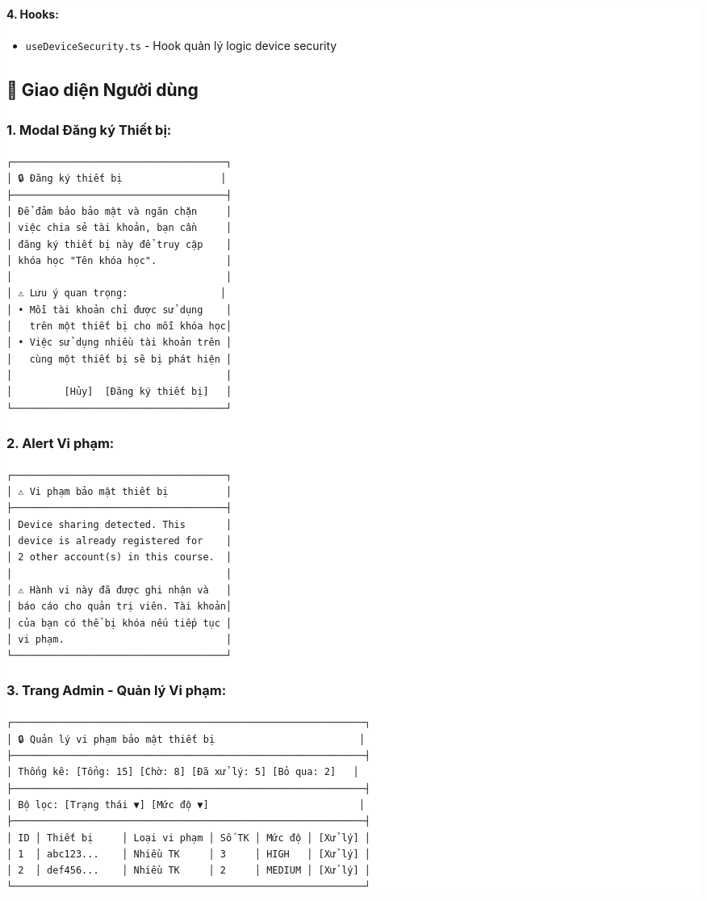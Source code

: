 #### **4. Hooks:**
- `useDeviceSecurity.ts` - Hook quản lý logic device security

## 📱 Giao diện Người dùng

### **1. Modal Đăng ký Thiết bị:**
```
┌─────────────────────────────────────┐
│ 🔒 Đăng ký thiết bị                 │
├─────────────────────────────────────┤
│ Để đảm bảo bảo mật và ngăn chặn     │
│ việc chia sẻ tài khoản, bạn cần     │
│ đăng ký thiết bị này để truy cập    │
│ khóa học "Tên khóa học".            │
│                                     │
│ ⚠️ Lưu ý quan trọng:                │
│ • Mỗi tài khoản chỉ được sử dụng    │
│   trên một thiết bị cho mỗi khóa học│
│ • Việc sử dụng nhiều tài khoản trên │
│   cùng một thiết bị sẽ bị phát hiện │
│                                     │
│         [Hủy]  [Đăng ký thiết bị]   │
└─────────────────────────────────────┘
```

### **2. Alert Vi phạm:**
```
┌─────────────────────────────────────┐
│ ⚠️ Vi phạm bảo mật thiết bị          │
├─────────────────────────────────────┤
│ Device sharing detected. This       │
│ device is already registered for    │
│ 2 other account(s) in this course.  │
│                                     │
│ ⚠️ Hành vi này đã được ghi nhận và   │
│ báo cáo cho quản trị viên. Tài khoản│
│ của bạn có thể bị khóa nếu tiếp tục │
│ vi phạm.                            │
└─────────────────────────────────────┘
```

### **3. Trang Admin - Quản lý Vi phạm:**
```
┌─────────────────────────────────────────────────────────────┐
│ 🔒 Quản lý vi phạm bảo mật thiết bị                         │
├─────────────────────────────────────────────────────────────┤
│ Thống kê: [Tổng: 15] [Chờ: 8] [Đã xử lý: 5] [Bỏ qua: 2]   │
├─────────────────────────────────────────────────────────────┤
│ Bộ lọc: [Trạng thái ▼] [Mức độ ▼]                          │
├─────────────────────────────────────────────────────────────┤
│ ID │ Thiết bị     │ Loại vi phạm │ Số TK │ Mức độ │ [Xử lý] │
│ 1  │ abc123...    │ Nhiều TK     │ 3     │ HIGH   │ [Xử lý] │
│ 2  │ def456...    │ Nhiều TK     │ 2     │ MEDIUM │ [Xử lý] │
└─────────────────────────────────────────────────────────────┘
```
